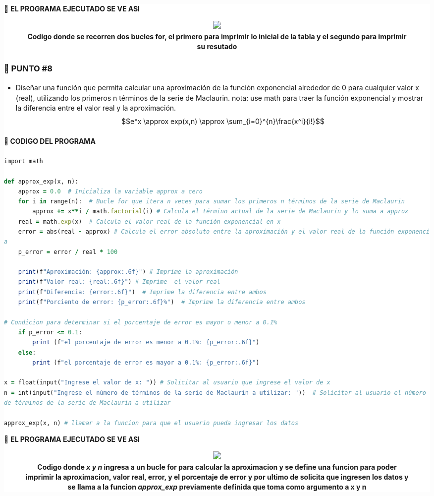 :checkered_flag: **EL PROGRAMA EJECUTADO SE VE ASI**

<div align='center'>
<figure> <img src="https://i.postimg.cc/YqmRkFp7/image.png alt="" width="700" height="auto"/></br>
<figcaption><b>Codigo donde se recorren dos bucles for, el primero para imprimir lo inicial de la tabla y el segundo para imprimir su resutado </b></figcaption></figure>
</div>


### :round_pushpin: PUNTO #8  
+ Diseñar una función que permita calcular una aproximación de la función exponencial alrededor de 0 para cualquier valor x (real), utilizando los primeros n términos de la serie de Maclaurin. nota: use math para traer la función exponencial y mostrar la diferencia entre el valor real y la aproximación.
$$e^x \approx exp(x,n) \approx \sum_{i=0}^{n}\frac{x^i}{i!}$$

#### :space_invader: CODIGO DEL PROGRAMA
```ruby
import math 

def approx_exp(x, n):
    approx = 0.0  # Inicializa la variable approx a cero
    for i in range(n):  # Bucle for que itera n veces para sumar los primeros n términos de la serie de Maclaurin
        approx += x**i / math.factorial(i) # Calcula el término actual de la serie de Maclaurin y lo suma a approx
    real = math.exp(x)  # Calcula el valor real de la función exponencial en x
    error = abs(real - approx) # Calcula el error absoluto entre la aproximación y el valor real de la función exponencia
    p_error = error / real * 100 

    print(f"Aproximación: {approx:.6f}") # Imprime la aproximación
    print(f"Valor real: {real:.6f}") # Imprime  el valor real 
    print(f"Diferencia: {error:.6f}")  # Imprime la diferencia entre ambos
    print(f"Porciento de error: {p_error:.6f}%")  # Imprime la diferencia entre ambos

# Condicion para determinar si el porcentaje de error es mayor o menor a 0.1%
    if p_error <= 0.1:
        print (f"el porcentaje de error es menor a 0.1%: {p_error:.6f}") 
    else:
        print (f"el porcentaje de error es mayor a 0.1%: {p_error:.6f}") 

x = float(input("Ingrese el valor de x: ")) # Solicitar al usuario que ingrese el valor de x
n = int(input("Ingrese el número de términos de la serie de Maclaurin a utilizar: "))  # Solicitar al usuario el número de términos de la serie de Maclaurin a utilizar

approx_exp(x, n) # llamar a la funcion para que el usuario pueda ingresar los datos 
```
:checkered_flag: **EL PROGRAMA EJECUTADO SE VE ASI**

<div align='center'>
<figure> <img src="https://i.postimg.cc/ZRZ0M1V2/image.png alt="" width="700" height="auto"/></br>
<figcaption><b>Codigo donde <i> x y n </i> ingresa a un bucle for para calcular la aproximacion y se define una funcion para poder imprimir la aproximacion, valor real, error, y el porcentaje de error y por ultimo de solicita que ingresen los datos y se llama a la funcion <i> approx_exp </i>  previamente definida que toma como argumento a x y n </b></figcaption></figure>
</div>
